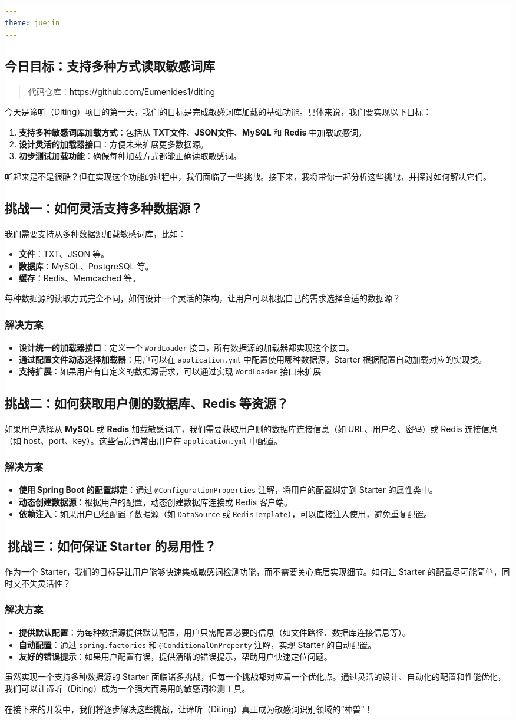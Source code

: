 ```yaml
---
theme: juejin
---
```

## 今日目标：支持多种方式读取敏感词库
> 代码仓库：https://github.com/Eumenides1/diting

今天是谛听（Diting）项目的第一天，我们的目标是完成敏感词库加载的基础功能。具体来说，我们要实现以下目标：

1.  **支持多种敏感词库加载方式**：包括从 **TXT文件**、**JSON文件**、**MySQL** 和 **Redis** 中加载敏感词。
1.  **设计灵活的加载器接口**：方便未来扩展更多数据源。
1.  **初步测试加载功能**：确保每种加载方式都能正确读取敏感词。

听起来是不是很酷？但在实现这个功能的过程中，我们面临了一些挑战。接下来，我将带你一起分析这些挑战，并探讨如何解决它们。
## 挑战一：如何灵活支持多种数据源？
我们需要支持从多种数据源加载敏感词库，比如：

-   **文件**：TXT、JSON 等。
-   **数据库**：MySQL、PostgreSQL 等。
-   **缓存**：Redis、Memcached 等。

每种数据源的读取方式完全不同，如何设计一个灵活的架构，让用户可以根据自己的需求选择合适的数据源？
### **解决方案**
-   **设计统一的加载器接口**：定义一个 `WordLoader` 接口，所有数据源的加载器都实现这个接口。
-   **通过配置文件动态选择加载器**：用户可以在 `application.yml` 中配置使用哪种数据源，Starter 根据配置自动加载对应的实现类。
-   **支持扩展**：如果用户有自定义的数据源需求，可以通过实现 `WordLoader` 接口来扩展

## 挑战二：如何获取用户侧的数据库、Redis 等资源？

如果用户选择从 **MySQL** 或 **Redis** 加载敏感词库，我们需要获取用户侧的数据库连接信息（如 URL、用户名、密码）或 Redis 连接信息（如 host、port、key）。这些信息通常由用户在 `application.yml` 中配置。

### **解决方案**

-   **使用 Spring Boot 的配置绑定**：通过 `@ConfigurationProperties` 注解，将用户的配置绑定到 Starter 的属性类中。
-   **动态创建数据源**：根据用户的配置，动态创建数据库连接或 Redis 客户端。
-   **依赖注入**：如果用户已经配置了数据源（如 `DataSource` 或 `RedisTemplate`），可以直接注入使用，避免重复配置。

##  挑战三：如何保证 Starter 的易用性？
作为一个 Starter，我们的目标是让用户能够快速集成敏感词检测功能，而不需要关心底层实现细节。如何让 Starter 的配置尽可能简单，同时又不失灵活性？

### **解决方案**

-   **提供默认配置**：为每种数据源提供默认配置，用户只需配置必要的信息（如文件路径、数据库连接信息等）。
-   **自动配置**：通过 `spring.factories` 和 `@ConditionalOnProperty` 注解，实现 Starter 的自动配置。
-   **友好的错误提示**：如果用户配置有误，提供清晰的错误提示，帮助用户快速定位问题。

虽然实现一个支持多种数据源的 Starter 面临诸多挑战，但每一个挑战都对应着一个优化点。通过灵活的设计、自动化的配置和性能优化，我们可以让谛听（Diting）成为一个强大而易用的敏感词检测工具。

在接下来的开发中，我们将逐步解决这些挑战，让谛听（Diting）真正成为敏感词识别领域的“神兽”！
